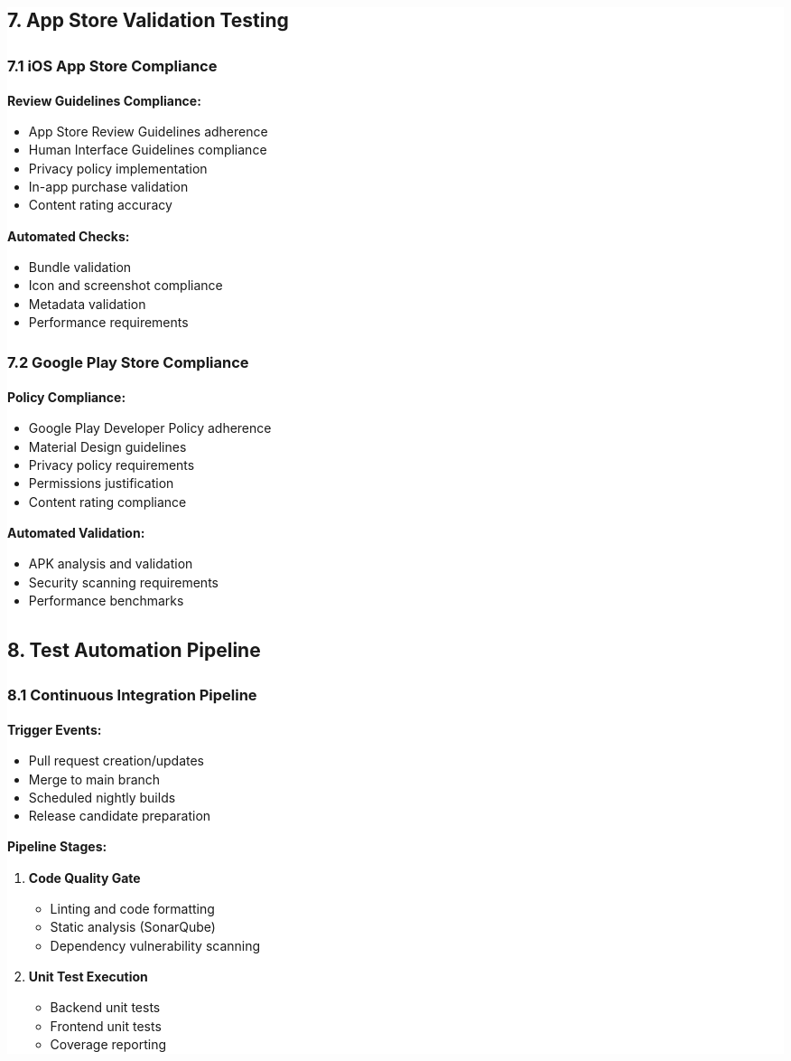 ## 7. App Store Validation Testing

### 7.1 iOS App Store Compliance

**Review Guidelines Compliance:**
- App Store Review Guidelines adherence
- Human Interface Guidelines compliance
- Privacy policy implementation
- In-app purchase validation
- Content rating accuracy

**Automated Checks:**
- Bundle validation
- Icon and screenshot compliance
- Metadata validation
- Performance requirements

### 7.2 Google Play Store Compliance

**Policy Compliance:**
- Google Play Developer Policy adherence
- Material Design guidelines
- Privacy policy requirements
- Permissions justification
- Content rating compliance

**Automated Validation:**
- APK analysis and validation
- Security scanning requirements
- Performance benchmarks

## 8. Test Automation Pipeline

### 8.1 Continuous Integration Pipeline

**Trigger Events:**
- Pull request creation/updates
- Merge to main branch
- Scheduled nightly builds
- Release candidate preparation

**Pipeline Stages:**

1. **Code Quality Gate**
   - Linting and code formatting
   - Static analysis (SonarQube)
   - Dependency vulnerability scanning

2. **Unit Test Execution**
   - Backend unit tests
   - Frontend unit tests
   - Coverage reporting
